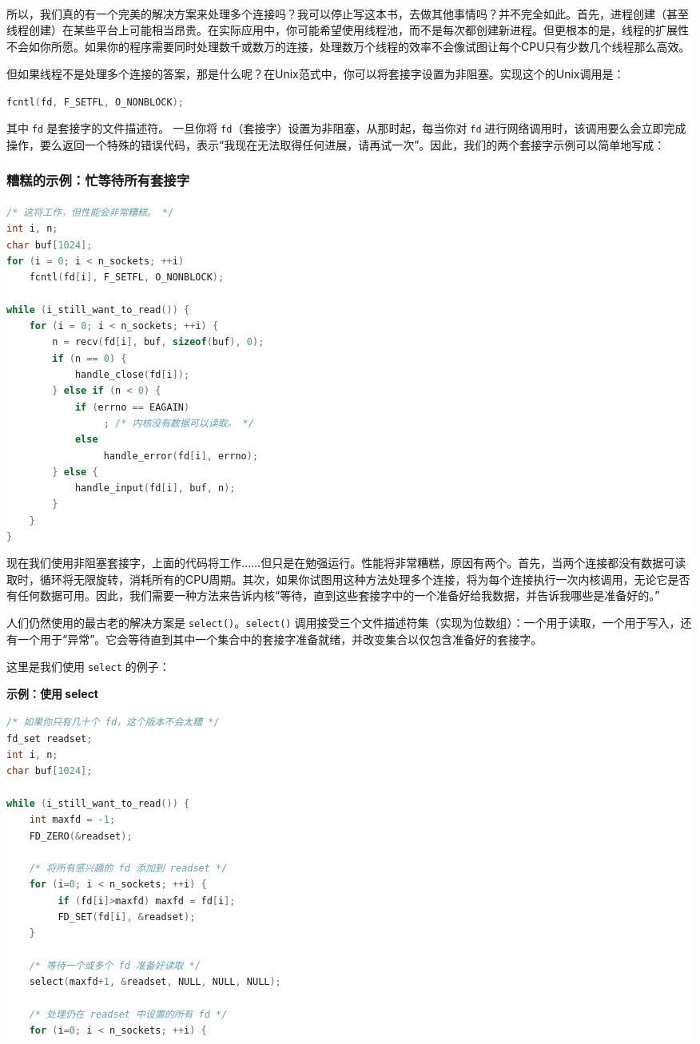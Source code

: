 所以，我们真的有一个完美的解决方案来处理多个连接吗？我可以停止写这本书，去做其他事情吗？并不完全如此。首先，进程创建（甚至线程创建）在某些平台上可能相当昂贵。在实际应用中，你可能希望使用线程池，而不是每次都创建新进程。但更根本的是，线程的扩展性不会如你所愿。如果你的程序需要同时处理数千或数万的连接，处理数万个线程的效率不会像试图让每个CPU只有少数几个线程那么高效。

但如果线程不是处理多个连接的答案，那是什么呢？在Unix范式中，你可以将套接字设置为非阻塞。实现这个的Unix调用是：

```c
fcntl(fd, F_SETFL, O_NONBLOCK);
```

其中 `fd` 是套接字的文件描述符。 一旦你将 `fd`（套接字）设置为非阻塞，从那时起，每当你对 `fd` 进行网络调用时，该调用要么会立即完成操作，要么返回一个特殊的错误代码，表示“我现在无法取得任何进展，请再试一次”。因此，我们的两个套接字示例可以简单地写成：

### 糟糕的示例：忙等待所有套接字

```c
/* 这将工作，但性能会非常糟糕。 */
int i, n;
char buf[1024];
for (i = 0; i < n_sockets; ++i)
    fcntl(fd[i], F_SETFL, O_NONBLOCK);

while (i_still_want_to_read()) {
    for (i = 0; i < n_sockets; ++i) {
        n = recv(fd[i], buf, sizeof(buf), 0);
        if (n == 0) {
            handle_close(fd[i]);
        } else if (n < 0) {
            if (errno == EAGAIN)
                 ; /* 内核没有数据可以读取。 */
            else
                 handle_error(fd[i], errno);
        } else {
            handle_input(fd[i], buf, n);
        }
    }
}
```

现在我们使用非阻塞套接字，上面的代码将工作……但只是在勉强运行。性能将非常糟糕，原因有两个。首先，当两个连接都没有数据可读取时，循环将无限旋转，消耗所有的CPU周期。其次，如果你试图用这种方法处理多个连接，将为每个连接执行一次内核调用，无论它是否有任何数据可用。因此，我们需要一种方法来告诉内核“等待，直到这些套接字中的一个准备好给我数据，并告诉我哪些是准备好的。”

人们仍然使用的最古老的解决方案是 `select()`。`select()` 调用接受三个文件描述符集（实现为位数组）：一个用于读取，一个用于写入，还有一个用于“异常”。它会等待直到其中一个集合中的套接字准备就绪，并改变集合以仅包含准备好的套接字。

这里是我们使用 `select` 的例子：

**示例：使用 select**
```c
/* 如果你只有几十个 fd，这个版本不会太糟 */
fd_set readset;
int i, n;
char buf[1024];

while (i_still_want_to_read()) {
    int maxfd = -1;
    FD_ZERO(&readset);

    /* 将所有感兴趣的 fd 添加到 readset */
    for (i=0; i < n_sockets; ++i) {
         if (fd[i]>maxfd) maxfd = fd[i];
         FD_SET(fd[i], &readset);
    }

    /* 等待一个或多个 fd 准备好读取 */
    select(maxfd+1, &readset, NULL, NULL, NULL);

    /* 处理仍在 readset 中设置的所有 fd */
    for (i=0; i < n_sockets; ++i) {
```